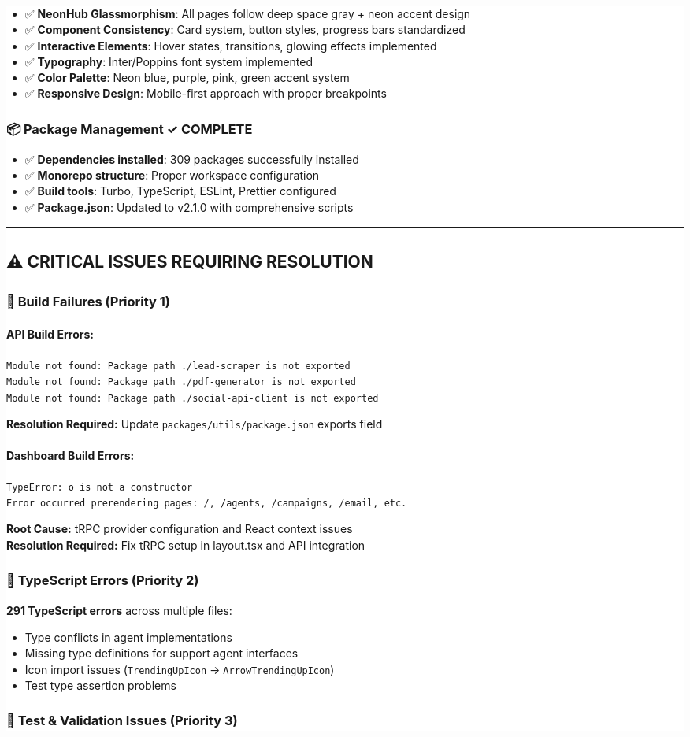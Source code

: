 - ✅ **NeonHub Glassmorphism**: All pages follow deep space gray + neon accent
  design
- ✅ **Component Consistency**: Card system, button styles, progress bars
  standardized
- ✅ **Interactive Elements**: Hover states, transitions, glowing effects
  implemented
- ✅ **Typography**: Inter/Poppins font system implemented
- ✅ **Color Palette**: Neon blue, purple, pink, green accent system
- ✅ **Responsive Design**: Mobile-first approach with proper breakpoints

### 📦 **Package Management** ✓ COMPLETE

- ✅ **Dependencies installed**: 309 packages successfully installed
- ✅ **Monorepo structure**: Proper workspace configuration
- ✅ **Build tools**: Turbo, TypeScript, ESLint, Prettier configured
- ✅ **Package.json**: Updated to v2.1.0 with comprehensive scripts

---

## ⚠️ **CRITICAL ISSUES REQUIRING RESOLUTION**

### 🚨 **Build Failures (Priority 1)**

#### **API Build Errors:**

```bash
Module not found: Package path ./lead-scraper is not exported
Module not found: Package path ./pdf-generator is not exported
Module not found: Package path ./social-api-client is not exported
```

**Resolution Required:** Update `packages/utils/package.json` exports field

#### **Dashboard Build Errors:**

```bash
TypeError: o is not a constructor
Error occurred prerendering pages: /, /agents, /campaigns, /email, etc.
```

**Root Cause:** tRPC provider configuration and React context issues  
**Resolution Required:** Fix tRPC setup in layout.tsx and API integration

### 🔧 **TypeScript Errors (Priority 2)**

**291 TypeScript errors** across multiple files:

- Type conflicts in agent implementations
- Missing type definitions for support agent interfaces
- Icon import issues (`TrendingUpIcon` → `ArrowTrendingUpIcon`)
- Test type assertion problems

### 🧪 **Test & Validation Issues (Priority 3)**
